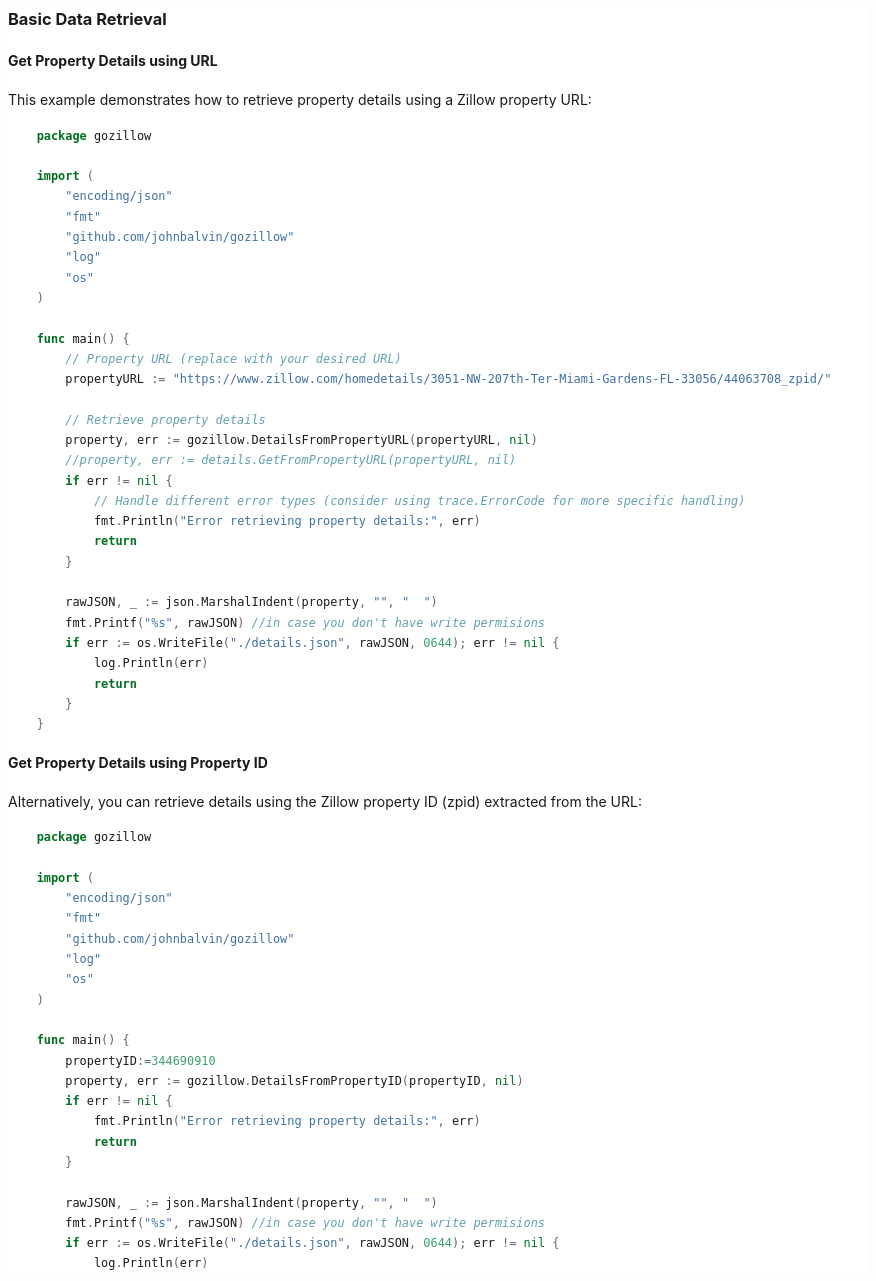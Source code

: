 ### Basic Data Retrieval

#### Get Property Details using URL
This example demonstrates how to retrieve property details using a Zillow property URL:
```Go
    package gozillow
    
    import (
        "encoding/json"
        "fmt"
        "github.com/johnbalvin/gozillow"
        "log"
        "os"
    )
    
    func main() {
        // Property URL (replace with your desired URL)
        propertyURL := "https://www.zillow.com/homedetails/3051-NW-207th-Ter-Miami-Gardens-FL-33056/44063708_zpid/"
    
        // Retrieve property details
        property, err := gozillow.DetailsFromPropertyURL(propertyURL, nil)
        //property, err := details.GetFromPropertyURL(propertyURL, nil)
        if err != nil {
            // Handle different error types (consider using trace.ErrorCode for more specific handling)
            fmt.Println("Error retrieving property details:", err)
            return
        }
    
        rawJSON, _ := json.MarshalIndent(property, "", "  ")
        fmt.Printf("%s", rawJSON) //in case you don't have write permisions
        if err := os.WriteFile("./details.json", rawJSON, 0644); err != nil {
            log.Println(err)
            return
        }
    }
```

#### Get Property Details using Property ID
Alternatively, you can retrieve details using the Zillow property ID (zpid) extracted from the URL:
```Go
    package gozillow
    
    import (
        "encoding/json"
        "fmt"
        "github.com/johnbalvin/gozillow"
        "log"
        "os"
    )
    
    func main() {
        propertyID:=344690910
        property, err := gozillow.DetailsFromPropertyID(propertyID, nil)
        if err != nil {
            fmt.Println("Error retrieving property details:", err)
            return
        }
    
        rawJSON, _ := json.MarshalIndent(property, "", "  ")
        fmt.Printf("%s", rawJSON) //in case you don't have write permisions
        if err := os.WriteFile("./details.json", rawJSON, 0644); err != nil {
            log.Println(err)
```